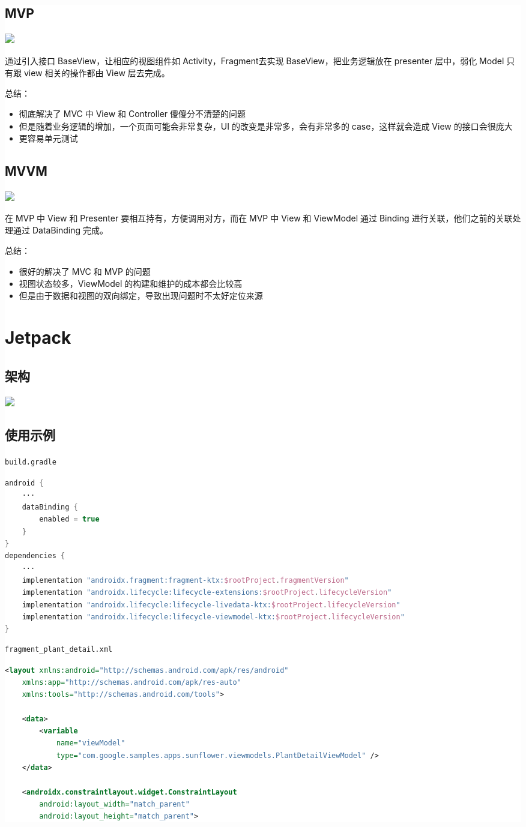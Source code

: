 ## MVP
![](https://mmbiz.qpic.cn/mmbiz_png/zKFJDM5V3Wy5xbLTp6JMMdouZiavFxyYCLVgibsuVQFguBI8FBdZibLNfpvbpd6njkdGWdyR2UL6TzMOhKHFqLC0Q/640?wx_fmt=png&tp=webp&wxfrom=5&wx_lazy=1&wx_co=1)

通过引入接口 BaseView，让相应的视图组件如 Activity，Fragment去实现 BaseView，把业务逻辑放在 presenter 层中，弱化 Model 只有跟 view 相关的操作都由 View 层去完成。

总结：
- 彻底解决了 MVC 中 View 和 Controller 傻傻分不清楚的问题
- 但是随着业务逻辑的增加，一个页面可能会非常复杂，UI 的改变是非常多，会有非常多的 case，这样就会造成 View 的接口会很庞大
- 更容易单元测试

## MVVM
![](https://mmbiz.qpic.cn/mmbiz_png/zKFJDM5V3Wy5xbLTp6JMMdouZiavFxyYCMygIDD6xo5djkq6Y3jZo53sT2A4kKNaz8JEVRwmUnTmcAwJm0pZVWg/640?wx_fmt=png&tp=webp&wxfrom=5&wx_lazy=1&wx_co=1)

在 MVP 中 View 和 Presenter 要相互持有，方便调用对方，而在 MVP 中 View 和 ViewModel 通过 Binding 进行关联，他们之前的关联处理通过  DataBinding 完成。

总结：
- 很好的解决了 MVC 和 MVP 的问题
- 视图状态较多，ViewModel 的构建和维护的成本都会比较高
- 但是由于数据和视图的双向绑定，导致出现问题时不太好定位来源

# Jetpack
## 架构
![](https://developer.android.google.cn/topic/libraries/architecture/images/final-architecture.png)

## 使用示例
``build.gradle``
```groovy
android {
    ···
    dataBinding {
        enabled = true
    }
}
dependencies {
    ···
    implementation "androidx.fragment:fragment-ktx:$rootProject.fragmentVersion"
    implementation "androidx.lifecycle:lifecycle-extensions:$rootProject.lifecycleVersion"
    implementation "androidx.lifecycle:lifecycle-livedata-ktx:$rootProject.lifecycleVersion"
    implementation "androidx.lifecycle:lifecycle-viewmodel-ktx:$rootProject.lifecycleVersion"
}
```

``fragment_plant_detail.xml``
```xml
<layout xmlns:android="http://schemas.android.com/apk/res/android"
    xmlns:app="http://schemas.android.com/apk/res-auto"
    xmlns:tools="http://schemas.android.com/tools">

    <data>
        <variable
            name="viewModel"
            type="com.google.samples.apps.sunflower.viewmodels.PlantDetailViewModel" />
    </data>

    <androidx.constraintlayout.widget.ConstraintLayout
        android:layout_width="match_parent"
        android:layout_height="match_parent">

```